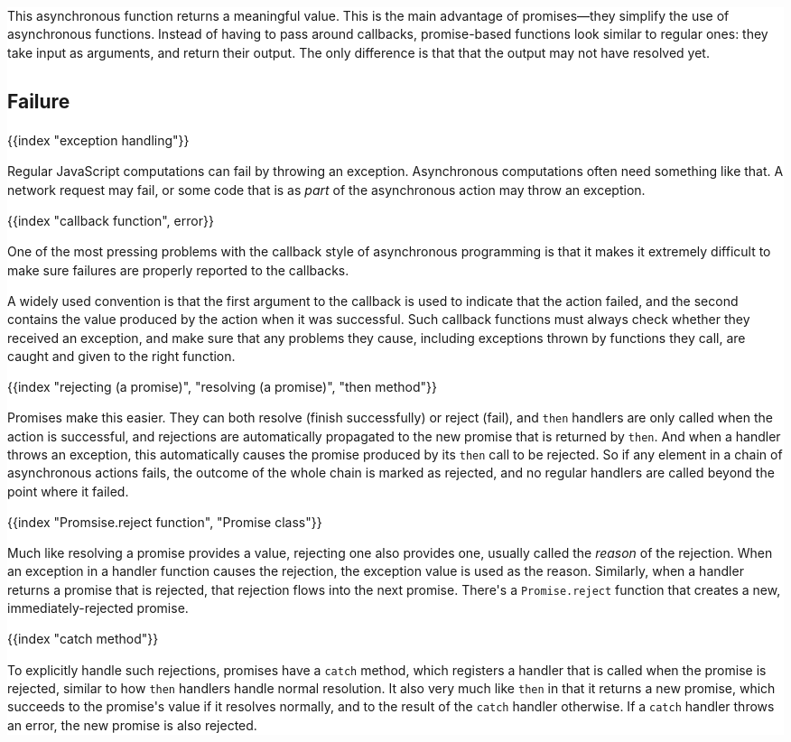 This asynchronous function returns a meaningful value. This is the
main advantage of promises—they simplify the use of asynchronous
functions. Instead of having to pass around callbacks, promise-based
functions look similar to regular ones: they take input as arguments,
and return their output. The only difference is that that the output
may not have resolved yet.

## Failure

{{index "exception handling"}}

Regular JavaScript computations can fail by throwing an exception.
Asynchronous computations often need something like that. A network
request may fail, or some code that is as _part_ of the asynchronous
action may throw an exception.

{{index "callback function", error}}

One of the most pressing problems with the callback style of
asynchronous programming is that it makes it extremely difficult to
make sure failures are properly reported to the callbacks.

A widely used convention is that the first argument to the callback is
used to indicate that the action failed, and the second contains the
value produced by the action when it was successful. Such callback
functions must always check whether they received an exception, and
make sure that any problems they cause, including exceptions thrown by
functions they call, are caught and given to the right function.

{{index "rejecting (a promise)", "resolving (a promise)", "then method"}}

Promises make this easier. They can both resolve (finish successfully)
or reject (fail), and `then` handlers are only called when the action
is successful, and rejections are automatically propagated to the new
promise that is returned by `then`. And when a handler throws an
exception, this automatically causes the promise produced by its
`then` call to be rejected. So if any element in a chain of
asynchronous actions fails, the outcome of the whole chain is marked
as rejected, and no regular handlers are called beyond the point where
it failed.

{{index "Promsise.reject function", "Promise class"}}

Much like resolving a promise provides a value, rejecting one also
provides one, usually called the _reason_ of the rejection. When an
exception in a handler function causes the rejection, the exception
value is used as the reason. Similarly, when a handler returns a
promise that is rejected, that rejection flows into the next promise.
There's a `Promise.reject` function that creates a new,
immediately-rejected promise.

{{index "catch method"}}

To explicitly handle such rejections, promises have a `catch` method,
which registers a handler that is called when the promise is rejected,
similar to how `then` handlers handle normal resolution. It also very
much like `then` in that it returns a new promise, which succeeds to
the promise's value if it resolves normally, and to the result of the
`catch` handler otherwise. If a `catch` handler throws an error, the
new promise is also rejected.
